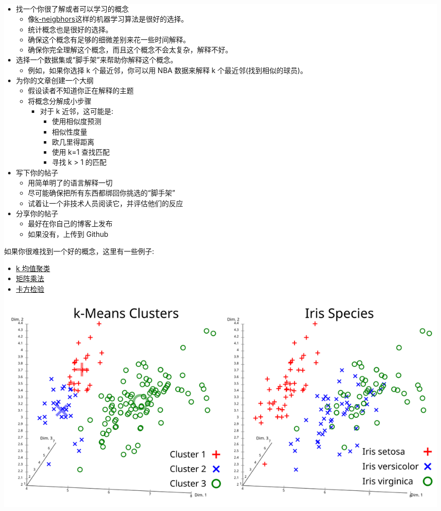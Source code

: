 *   找一个你很了解或者可以学习的概念
    *   像[k-neigbhors](https://en.wikipedia.org/wiki/K-nearest_neighbors_algorithm)这样的机器学习算法是很好的选择。
    *   统计概念也是很好的选择。
    *   确保这个概念有足够的细微差别来花一些时间解释。
    *   确保你完全理解这个概念，而且这个概念不会太复杂，解释不好。
*   选择一个数据集或“脚手架”来帮助你解释这个概念。
    *   例如，如果你选择 k 个最近邻，你可以用 NBA 数据来解释 k 个最近邻(找到相似的球员)。
*   为你的文章创建一个大纲
    *   假设读者不知道你正在解释的主题
    *   将概念分解成小步骤
        *   对于 k 近邻，这可能是:
            *   使用相似度预测
            *   相似性度量
            *   欧几里得距离
            *   使用 k=1 查找匹配
            *   寻找 k > 1 的匹配
*   写下你的帖子
    *   用简单明了的语言解释一切
    *   尽可能确保把所有东西都绑回你挑选的“脚手架”
    *   试着让一个非技术人员阅读它，并评估他们的反应
*   分享你的帖子
    *   最好在你自己的博客上发布
    *   如果没有，上传到 Github

如果你很难找到一个好的概念，这里有一些例子:

*   [k 均值聚类](https://en.wikipedia.org/wiki/K-means_clustering)
*   [矩阵乘法](https://en.wikipedia.org/wiki/Matrix_multiplication)
*   [卡方检验](https://en.wikipedia.org/wiki/Chi-squared_test)

![kmeans](img/8cd527d7a7721ae974dd4c7633c34457.png)
